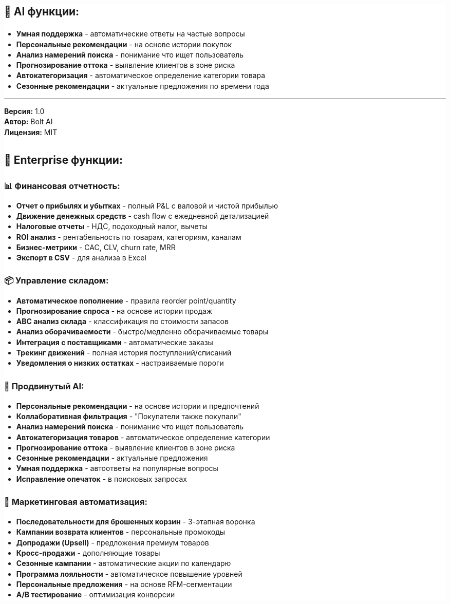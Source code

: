 ## 🤖 **AI функции:**
- **Умная поддержка** - автоматические ответы на частые вопросы
- **Персональные рекомендации** - на основе истории покупок
- **Анализ намерений поиска** - понимание что ищет пользователь
- **Прогнозирование оттока** - выявление клиентов в зоне риска
- **Автокатегоризация** - автоматическое определение категории товара
- **Сезонные рекомендации** - актуальные предложения по времени года

---

**Версия:** 1.0  
**Автор:** Bolt AI  
**Лицензия:** MIT

## 💼 **Enterprise функции:**

### 📊 **Финансовая отчетность:**
- **Отчет о прибылях и убытках** - полный P&L с валовой и чистой прибылью
- **Движение денежных средств** - cash flow с ежедневной детализацией
- **Налоговые отчеты** - НДС, подоходный налог, вычеты
- **ROI анализ** - рентабельность по товарам, категориям, каналам
- **Бизнес-метрики** - CAC, CLV, churn rate, MRR
- **Экспорт в CSV** - для анализа в Excel

### 📦 **Управление складом:**
- **Автоматическое пополнение** - правила reorder point/quantity
- **Прогнозирование спроса** - на основе истории продаж
- **ABC анализ склада** - классификация по стоимости запасов
- **Анализ оборачиваемости** - быстро/медленно оборачиваемые товары
- **Интеграция с поставщиками** - автоматические заказы
- **Трекинг движений** - полная история поступлений/списаний
- **Уведомления о низких остатках** - настраиваемые пороги

### 🤖 **Продвинутый AI:**
- **Персональные рекомендации** - на основе истории и предпочтений
- **Коллаборативная фильтрация** - "Покупатели также покупали"
- **Анализ намерений поиска** - понимание что ищет пользователь
- **Автокатегоризация товаров** - автоматическое определение категории
- **Прогнозирование оттока** - выявление клиентов в зоне риска
- **Сезонные рекомендации** - актуальные предложения
- **Умная поддержка** - автоответы на популярные вопросы
- **Исправление опечаток** - в поисковых запросах

### 🎯 **Маркетинговая автоматизация:**
- **Последовательности для брошенных корзин** - 3-этапная воронка
- **Кампании возврата клиентов** - персональные промокоды
- **Допродажи (Upsell)** - предложения премиум товаров
- **Кросс-продажи** - дополняющие товары
- **Сезонные кампании** - автоматические акции по календарю
- **Программа лояльности** - автоматическое повышение уровней
- **Персональные предложения** - на основе RFM-сегментации
- **A/B тестирование** - оптимизация конверсии
